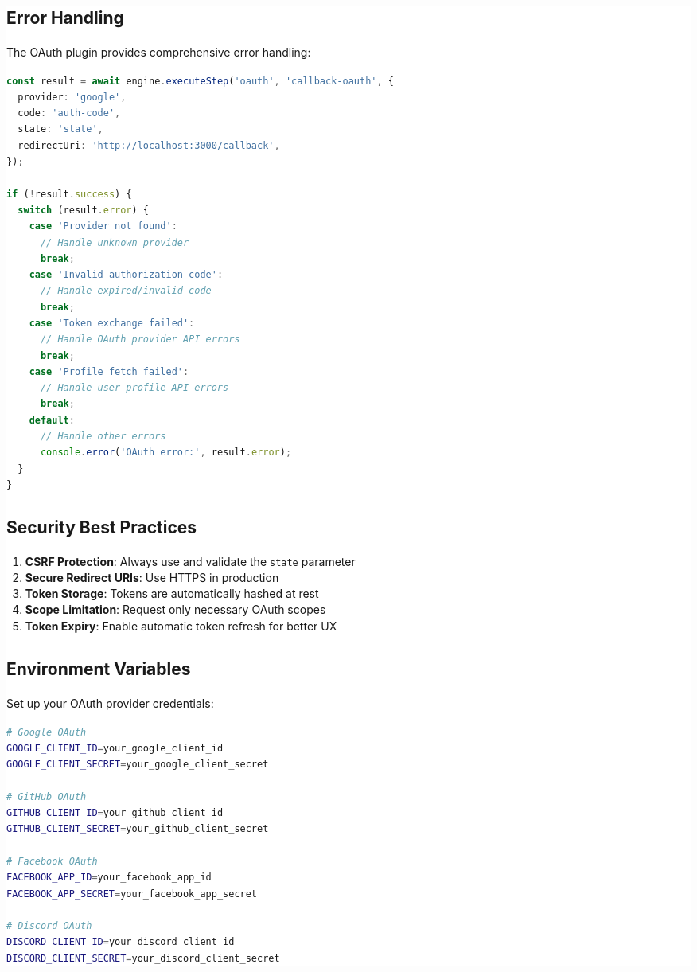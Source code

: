 ```typescript
```

## Error Handling

The OAuth plugin provides comprehensive error handling:

```typescript
const result = await engine.executeStep('oauth', 'callback-oauth', {
  provider: 'google',
  code: 'auth-code',
  state: 'state',
  redirectUri: 'http://localhost:3000/callback',
});

if (!result.success) {
  switch (result.error) {
    case 'Provider not found':
      // Handle unknown provider
      break;
    case 'Invalid authorization code':
      // Handle expired/invalid code
      break;
    case 'Token exchange failed':
      // Handle OAuth provider API errors
      break;
    case 'Profile fetch failed':
      // Handle user profile API errors
      break;
    default:
      // Handle other errors
      console.error('OAuth error:', result.error);
  }
}
```

## Security Best Practices

1. **CSRF Protection**: Always use and validate the `state` parameter
2. **Secure Redirect URIs**: Use HTTPS in production
3. **Token Storage**: Tokens are automatically hashed at rest
4. **Scope Limitation**: Request only necessary OAuth scopes
5. **Token Expiry**: Enable automatic token refresh for better UX

## Environment Variables

Set up your OAuth provider credentials:

```bash
# Google OAuth
GOOGLE_CLIENT_ID=your_google_client_id
GOOGLE_CLIENT_SECRET=your_google_client_secret

# GitHub OAuth  
GITHUB_CLIENT_ID=your_github_client_id
GITHUB_CLIENT_SECRET=your_github_client_secret

# Facebook OAuth
FACEBOOK_APP_ID=your_facebook_app_id
FACEBOOK_APP_SECRET=your_facebook_app_secret

# Discord OAuth
DISCORD_CLIENT_ID=your_discord_client_id
DISCORD_CLIENT_SECRET=your_discord_client_secret

```